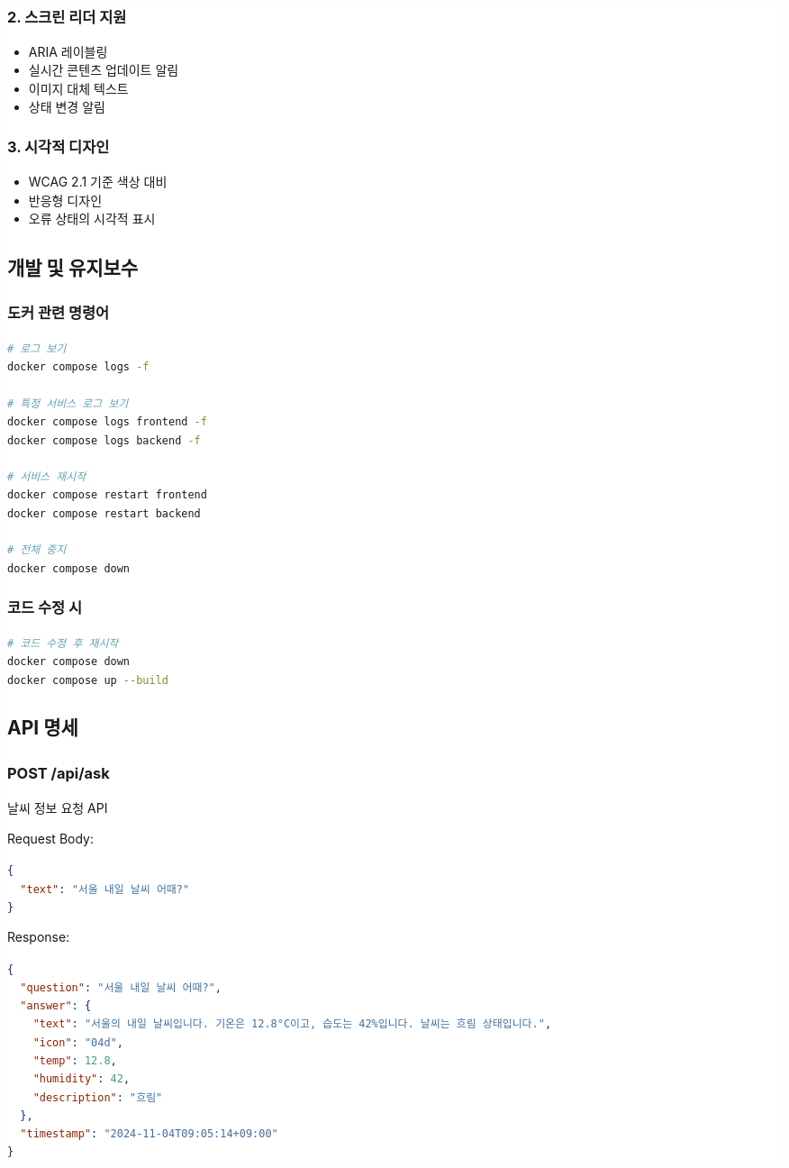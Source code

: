 ### 2. 스크린 리더 지원
- ARIA 레이블링
- 실시간 콘텐츠 업데이트 알림
- 이미지 대체 텍스트
- 상태 변경 알림

### 3. 시각적 디자인
- WCAG 2.1 기준 색상 대비
- 반응형 디자인
- 오류 상태의 시각적 표시

## 개발 및 유지보수

### 도커 관련 명령어
```bash
# 로그 보기
docker compose logs -f

# 특정 서비스 로그 보기
docker compose logs frontend -f
docker compose logs backend -f

# 서비스 재시작
docker compose restart frontend
docker compose restart backend

# 전체 중지
docker compose down
```

### 코드 수정 시
```bash
# 코드 수정 후 재시작
docker compose down
docker compose up --build
```

## API 명세

### POST /api/ask
날씨 정보 요청 API

Request Body:
```json
{
  "text": "서울 내일 날씨 어때?"
}
```

Response:
```json
{
  "question": "서울 내일 날씨 어때?",
  "answer": {
    "text": "서울의 내일 날씨입니다. 기온은 12.8°C이고, 습도는 42%입니다. 날씨는 흐림 상태입니다.",
    "icon": "04d",
    "temp": 12.8,
    "humidity": 42,
    "description": "흐림"
  },
  "timestamp": "2024-11-04T09:05:14+09:00"
}
```